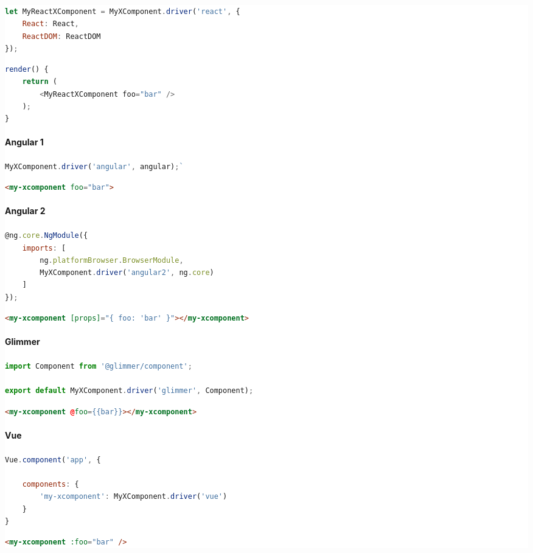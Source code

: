 ```javascript
let MyReactXComponent = MyXComponent.driver('react', {
    React: React, 
    ReactDOM: ReactDOM
});
```

```javascript
render() {
    return (
        <MyReactXComponent foo="bar" />
    );
}
```

#### Angular 1

```javascript
MyXComponent.driver('angular', angular);`
```

```html
<my-xcomponent foo="bar">
```

#### Angular 2

```javascript
@ng.core.NgModule({
    imports: [
        ng.platformBrowser.BrowserModule,
        MyXComponent.driver('angular2', ng.core)
    ]
});
```

```html
<my-xcomponent [props]="{ foo: 'bar' }"></my-xcomponent>
```

#### Glimmer

```javascript
import Component from '@glimmer/component';

export default MyXComponent.driver('glimmer', Component);
```

```html
<my-xcomponent @foo={{bar}}></my-xcomponent>
```

#### Vue

```javascript
Vue.component('app', {

    components: {
        'my-xcomponent': MyXComponent.driver('vue')
    }
}
```

```html
<my-xcomponent :foo="bar" />
```

